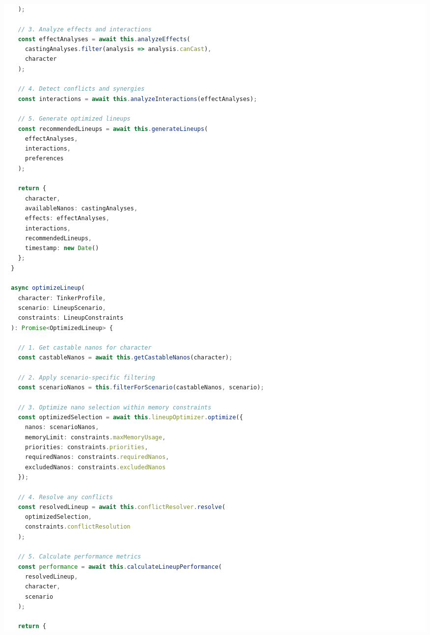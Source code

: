 ```typescript
    );
    
    // 3. Analyze effects and interactions
    const effectAnalyses = await this.analyzeEffects(
      castingAnalyses.filter(analysis => analysis.canCast),
      character
    );
    
    // 4. Detect conflicts and synergies
    const interactions = await this.analyzeInteractions(effectAnalyses);
    
    // 5. Generate optimized lineups
    const recommendedLineups = await this.generateLineups(
      effectAnalyses,
      interactions,
      preferences
    );
    
    return {
      character,
      availableNanos: castingAnalyses,
      effects: effectAnalyses,
      interactions,
      recommendedLineups,
      timestamp: new Date()
    };
  }
  
  async optimizeLineup(
    character: TinkerProfile,
    scenario: LineupScenario,
    constraints: LineupConstraints
  ): Promise<OptimizedLineup> {
    
    // 1. Get castable nanos for character
    const castableNanos = await this.getCastableNanos(character);
    
    // 2. Apply scenario-specific filtering
    const scenarioNanos = this.filterForScenario(castableNanos, scenario);
    
    // 3. Optimize nano selection within memory constraints
    const optimizedSelection = await this.lineupOptimizer.optimize({
      nanos: scenarioNanos,
      memoryLimit: constraints.maxMemoryUsage,
      priorities: constraints.priorities,
      requiredNanos: constraints.requiredNanos,
      excludedNanos: constraints.excludedNanos
    });
    
    // 4. Resolve any conflicts
    const resolvedLineup = await this.conflictResolver.resolve(
      optimizedSelection,
      constraints.conflictResolution
    );
    
    // 5. Calculate performance metrics
    const performance = await this.calculateLineupPerformance(
      resolvedLineup,
      character,
      scenario
    );
    
    return {
```
